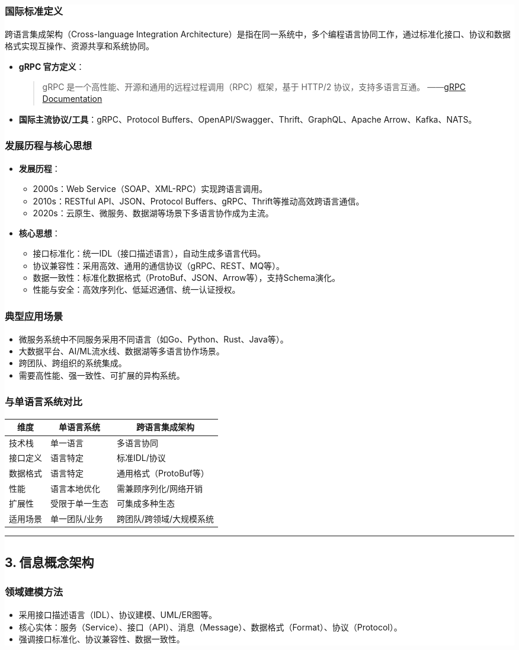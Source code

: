 ### 国际标准定义

跨语言集成架构（Cross-language Integration Architecture）是指在同一系统中，多个编程语言协同工作，通过标准化接口、协议和数据格式实现互操作、资源共享和系统协同。

- **gRPC 官方定义**：

  > gRPC 是一个高性能、开源和通用的远程过程调用（RPC）框架，基于 HTTP/2 协议，支持多语言互通。
  > ——[gRPC Documentation](https://grpc.io/docs/)

- **国际主流协议/工具**：gRPC、Protocol Buffers、OpenAPI/Swagger、Thrift、GraphQL、Apache Arrow、Kafka、NATS。

### 发展历程与核心思想

- **发展历程**：
  - 2000s：Web Service（SOAP、XML-RPC）实现跨语言调用。
  - 2010s：RESTful API、JSON、Protocol Buffers、gRPC、Thrift等推动高效跨语言通信。
  - 2020s：云原生、微服务、数据湖等场景下多语言协作成为主流。

- **核心思想**：
  - 接口标准化：统一IDL（接口描述语言），自动生成多语言代码。
  - 协议兼容性：采用高效、通用的通信协议（gRPC、REST、MQ等）。
  - 数据一致性：标准化数据格式（ProtoBuf、JSON、Arrow等），支持Schema演化。
  - 性能与安全：高效序列化、低延迟通信、统一认证授权。

### 典型应用场景

- 微服务系统中不同服务采用不同语言（如Go、Python、Rust、Java等）。
- 大数据平台、AI/ML流水线、数据湖等多语言协作场景。
- 跨团队、跨组织的系统集成。
- 需要高性能、强一致性、可扩展的异构系统。

### 与单语言系统对比

| 维度         | 单语言系统           | 跨语言集成架构           |
|--------------|---------------------|-------------------------|
| 技术栈       | 单一语言             | 多语言协同              |
| 接口定义     | 语言特定             | 标准IDL/协议            |
| 数据格式     | 语言特定             | 通用格式（ProtoBuf等）  |
| 性能         | 语言本地优化         | 需兼顾序列化/网络开销    |
| 扩展性       | 受限于单一生态       | 可集成多种生态           |
| 适用场景     | 单一团队/业务        | 跨团队/跨领域/大规模系统 |

---

## 3. 信息概念架构

### 领域建模方法

- 采用接口描述语言（IDL）、协议建模、UML/ER图等。
- 核心实体：服务（Service）、接口（API）、消息（Message）、数据格式（Format）、协议（Protocol）。
- 强调接口标准化、协议兼容性、数据一致性。
